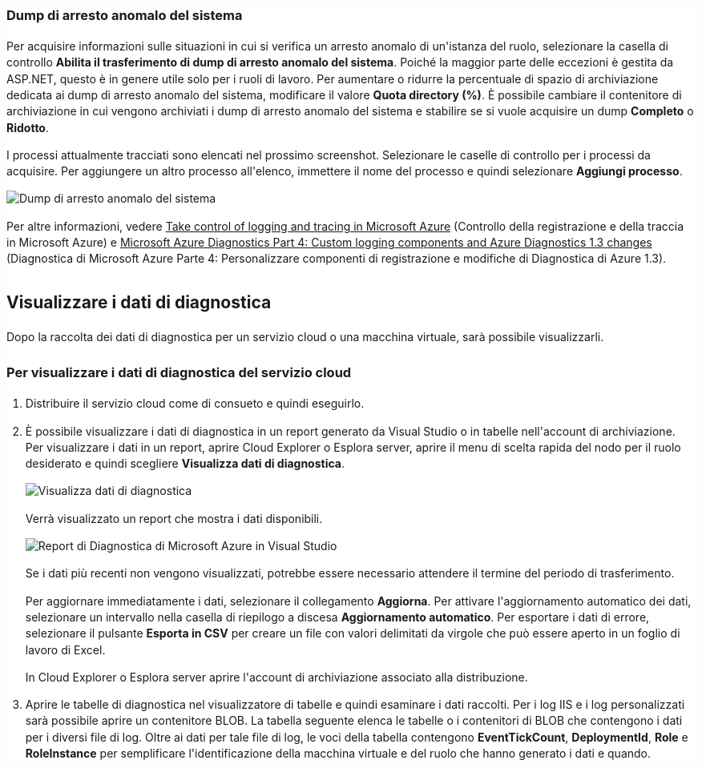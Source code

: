### <a name="crash-dumps"></a>Dump di arresto anomalo del sistema
Per acquisire informazioni sulle situazioni in cui si verifica un arresto anomalo di un'istanza del ruolo, selezionare la casella di controllo **Abilita il trasferimento di dump di arresto anomalo del sistema**. Poiché la maggior parte delle eccezioni è gestita da ASP.NET, questo è in genere utile solo per i ruoli di lavoro. Per aumentare o ridurre la percentuale di spazio di archiviazione dedicata ai dump di arresto anomalo del sistema, modificare il valore **Quota directory (%)**. È possibile cambiare il contenitore di archiviazione in cui vengono archiviati i dump di arresto anomalo del sistema e stabilire se si vuole acquisire un dump **Completo** o **Ridotto**.

I processi attualmente tracciati sono elencati nel prossimo screenshot. Selezionare le caselle di controllo per i processi da acquisire. Per aggiungere un altro processo all'elenco, immettere il nome del processo e quindi selezionare **Aggiungi processo**.

![Dump di arresto anomalo del sistema](./media/vs-azure-tools-diagnostics-for-cloud-services-and-virtual-machines/IC766026.png)

Per altre informazioni, vedere [Take control of logging and tracing in Microsoft Azure](https://msdn.microsoft.com/magazine/ff714589.aspx) (Controllo della registrazione e della traccia in Microsoft Azure) e [Microsoft Azure Diagnostics Part 4: Custom logging components and Azure Diagnostics 1.3 changes](http://justazure.com/microsoft-azure-diagnostics-part-4-custom-logging-components-azure-diagnostics-1-3-changes/) (Diagnostica di Microsoft Azure Parte 4: Personalizzare componenti di registrazione e modifiche di Diagnostica di Azure 1.3).

## <a name="view-the-diagnostics-data"></a>Visualizzare i dati di diagnostica
Dopo la raccolta dei dati di diagnostica per un servizio cloud o una macchina virtuale, sarà possibile visualizzarli.

### <a name="to-view-cloud-service-diagnostics-data"></a>Per visualizzare i dati di diagnostica del servizio cloud
1. Distribuire il servizio cloud come di consueto e quindi eseguirlo.
2. È possibile visualizzare i dati di diagnostica in un report generato da Visual Studio o in tabelle nell'account di archiviazione. Per visualizzare i dati in un report, aprire Cloud Explorer o Esplora server, aprire il menu di scelta rapida del nodo per il ruolo desiderato e quindi scegliere **Visualizza dati di diagnostica**.

    ![Visualizza dati di diagnostica](./media/vs-azure-tools-diagnostics-for-cloud-services-and-virtual-machines/IC748912.png)

    Verrà visualizzato un report che mostra i dati disponibili.

    ![Report di Diagnostica di Microsoft Azure in Visual Studio](./media/vs-azure-tools-diagnostics-for-cloud-services-and-virtual-machines/IC796666.png)

    Se i dati più recenti non vengono visualizzati, potrebbe essere necessario attendere il termine del periodo di trasferimento.

    Per aggiornare immediatamente i dati, selezionare il collegamento **Aggiorna**. Per attivare l'aggiornamento automatico dei dati, selezionare un intervallo nella casella di riepilogo a discesa **Aggiornamento automatico**. Per esportare i dati di errore, selezionare il pulsante **Esporta in CSV** per creare un file con valori delimitati da virgole che può essere aperto in un foglio di lavoro di Excel.

    In Cloud Explorer o Esplora server aprire l'account di archiviazione associato alla distribuzione.
3. Aprire le tabelle di diagnostica nel visualizzatore di tabelle e quindi esaminare i dati raccolti. Per i log IIS e i log personalizzati sarà possibile aprire un contenitore BLOB. La tabella seguente elenca le tabelle o i contenitori di BLOB che contengono i dati per i diversi file di log. Oltre ai dati per tale file di log, le voci della tabella contengono **EventTickCount**, **DeploymentId**, **Role** e **RoleInstance** per semplificare l'identificazione della macchina virtuale e del ruolo che hanno generato i dati e quando.
